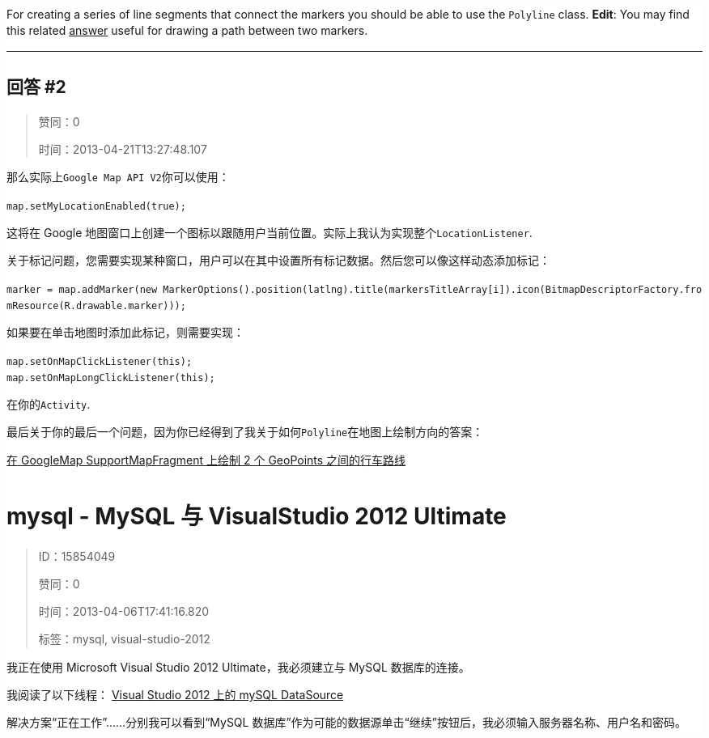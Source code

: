 For creating a series of line segments that connect the markers you should be able to use the `Polyline` class. **Edit**: You may find this related [answer](https://stackoverflow.com/a/16126547/1948704) useful for drawing a path between two markers.

* * *

## 回答 #2

> 赞同：0
> 
> 时间：2013-04-21T13:27:48.107

那么实际上`Google Map API V2`你可以使用：

```
map.setMyLocationEnabled(true); 
```

这将在 Google 地图窗口上创建一个图标以跟随用户当前位置。实际上我认为实现整个`LocationListener`.

关于标记问题，您需要实现某种窗口，用户可以在其中设置所有标记数据。然后您可以像这样动态添加标记：

```
marker = map.addMarker(new MarkerOptions().position(latlng).title(markersTitleArray[i]).icon(BitmapDescriptorFactory.fromResource(R.drawable.marker))); 
```

如果要在单击地图时添加此标记，则需要实现：

```
map.setOnMapClickListener(this);
map.setOnMapLongClickListener(this); 
```

在你的`Activity`.

最后关于你的最后一个问题，因为你已经得到了我关于如何`Polyline`在地图上绘制方向的答案：

[在 GoogleMap SupportMapFragment 上绘制 2 个 GeoPoints 之间的行车路线](https://stackoverflow.com/questions/16125868/draw-driving-route-between-2-geopoints-on-googlemap-supportmapfragment/16126547#16126547)

# mysql - MySQL 与 VisualStudio 2012 Ultimate

> ID：15854049
> 
> 赞同：0
> 
> 时间：2013-04-06T17:41:16.820
> 
> 标签：mysql, visual-studio-2012

我正在使用 Microsoft Visual Studio 2012 Ultimate，我必须建立与 MySQL 数据库的连接。

我阅读了以下线程： [Visual Studio 2012 上的 mySQL DataSource](https://stackoverflow.com/questions/12684047/mysql-datasource-on-visual-studio-2012)

解决方案“正在工作”......分别我可以看到“MySQL 数据库”作为可能的数据源单击“继续”按钮后，我必须输入服务器名称、用户名和密码。
